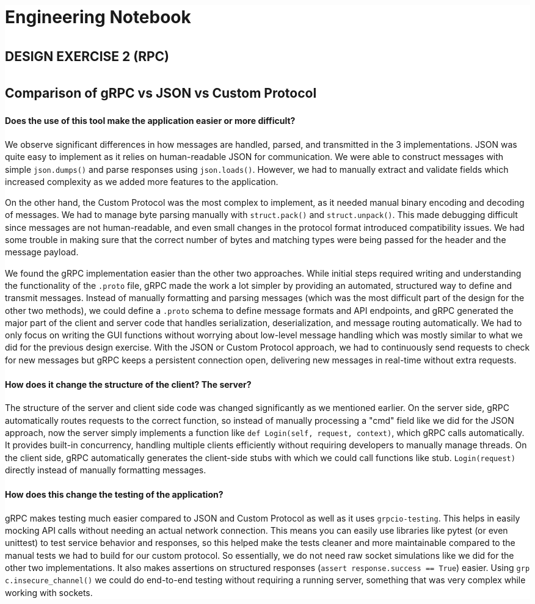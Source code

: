 # Engineering Notebook

## DESIGN EXERCISE 2 (RPC)

## Comparison of gRPC vs JSON vs Custom Protocol

#### Does the use of this tool make the application easier or more difficult?

We observe significant differences in how messages are handled, parsed, and transmitted in the 3 implementations. JSON was quite easy to implement as it relies on human-readable JSON for communication. We were able to construct messages with simple `json.dumps()` and parse responses using `json.loads()`. However, we had to manually extract and validate fields which increased complexity as we added more features to the application.

On the other hand, the Custom Protocol was the most complex to implement, as it needed manual binary encoding and decoding of messages. We had to manage byte parsing manually with `struct.pack()` and `struct.unpack()`. This made debugging difficult since messages are not human-readable, and even small changes in the protocol format introduced compatibility issues. We had some trouble in making sure that the correct number of bytes and matching types were being passed for the header and the message payload. 

We found the gRPC implementation easier than the other two approaches. While initial steps required writing and understanding the functionality of the `.proto` file, gRPC made the work a lot simpler by providing an automated, structured way to define and transmit messages. Instead of manually formatting and parsing messages (which was the most difficult part of the design for the other two methods), we could define a `.proto` schema to define message formats and API endpoints, and gRPC generated the major part of the client and server code that handles serialization, deserialization, and message routing automatically. We had to only focus on writing the GUI functions without worrying about low-level message handling which was mostly similar to what we did for the previous design exercise. With the JSON or Custom Protocol approach, we had to continuously send requests to check for new messages but gRPC keeps a persistent connection open, delivering new messages in real-time without extra requests.

#### How does it change the structure of the client? The server?

The structure of the server and client side code was changed significantly as we mentioned earlier. On the server side, gRPC automatically routes requests to the correct function, so instead of manually processing a "cmd" field like we did for the JSON approach, now the server simply implements a function like `def Login(self, request, context)`, which gRPC calls automatically. It provides built-in concurrency, handling multiple clients efficiently without requiring developers to manually manage threads. On the client side, gRPC automatically generates the client-side stubs with which we could call functions like stub. `Login(request)` directly instead of manually formatting messages.

#### How does this change the testing of the application?

gRPC makes testing much easier compared to JSON and Custom Protocol as well as it uses `grpcio-testing`. This helps in easily mocking API calls without needing an actual network connection. This means you can easily use libraries like pytest (or even unittest) to test service behavior and responses, so this helped make the tests cleaner and more maintainable compared to the manual tests we had to build for our custom protocol. So essentially, we do not need raw socket simulations like we did for the other two implementations. It also makes assertions on structured responses (`assert response.success == True`) easier. Using `grpc.insecure_channel()` we could do end-to-end testing without requiring a running server, something that was very complex while working with sockets. 
